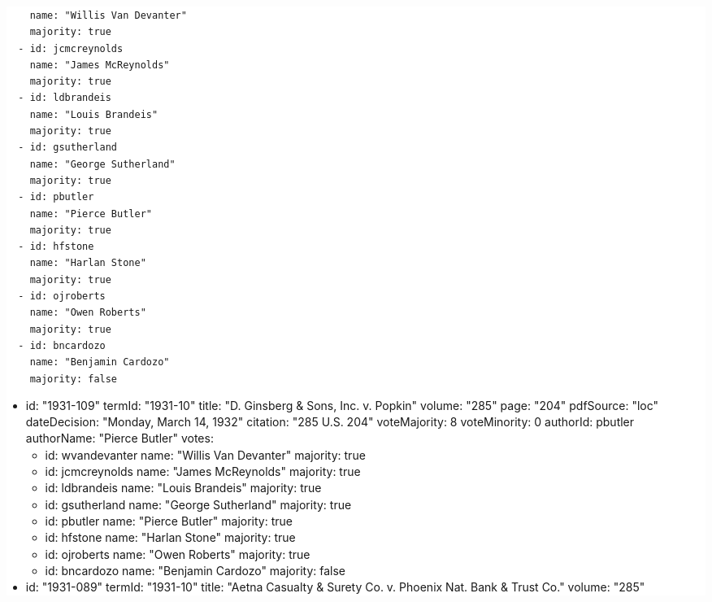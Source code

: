         name: "Willis Van Devanter"
        majority: true
      - id: jcmcreynolds
        name: "James McReynolds"
        majority: true
      - id: ldbrandeis
        name: "Louis Brandeis"
        majority: true
      - id: gsutherland
        name: "George Sutherland"
        majority: true
      - id: pbutler
        name: "Pierce Butler"
        majority: true
      - id: hfstone
        name: "Harlan Stone"
        majority: true
      - id: ojroberts
        name: "Owen Roberts"
        majority: true
      - id: bncardozo
        name: "Benjamin Cardozo"
        majority: false
  - id: "1931-109"
    termId: "1931-10"
    title: "D. Ginsberg &amp; Sons, Inc. v. Popkin"
    volume: "285"
    page: "204"
    pdfSource: "loc"
    dateDecision: "Monday, March 14, 1932"
    citation: "285 U.S. 204"
    voteMajority: 8
    voteMinority: 0
    authorId: pbutler
    authorName: "Pierce Butler"
    votes:
      - id: wvandevanter
        name: "Willis Van Devanter"
        majority: true
      - id: jcmcreynolds
        name: "James McReynolds"
        majority: true
      - id: ldbrandeis
        name: "Louis Brandeis"
        majority: true
      - id: gsutherland
        name: "George Sutherland"
        majority: true
      - id: pbutler
        name: "Pierce Butler"
        majority: true
      - id: hfstone
        name: "Harlan Stone"
        majority: true
      - id: ojroberts
        name: "Owen Roberts"
        majority: true
      - id: bncardozo
        name: "Benjamin Cardozo"
        majority: false
  - id: "1931-089"
    termId: "1931-10"
    title: "Aetna Casualty &amp; Surety Co. v. Phoenix Nat. Bank &amp; Trust Co."
    volume: "285"